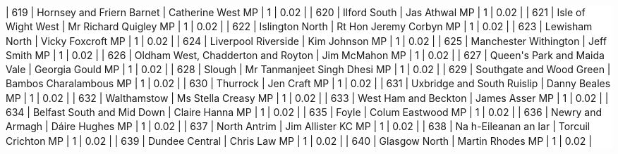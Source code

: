 | 619 | Hornsey and Friern Barnet | Catherine West MP | 1 | 0.02 |
| 620 | Ilford South | Jas Athwal MP | 1 | 0.02 |
| 621 | Isle of Wight West | Mr Richard Quigley MP | 1 | 0.02 |
| 622 | Islington North | Rt Hon Jeremy Corbyn MP | 1 | 0.02 |
| 623 | Lewisham North | Vicky Foxcroft MP | 1 | 0.02 |
| 624 | Liverpool Riverside | Kim Johnson MP | 1 | 0.02 |
| 625 | Manchester Withington | Jeff Smith MP | 1 | 0.02 |
| 626 | Oldham West, Chadderton and Royton | Jim McMahon MP | 1 | 0.02 |
| 627 | Queen's Park and Maida Vale | Georgia Gould MP | 1 | 0.02 |
| 628 | Slough | Mr Tanmanjeet Singh Dhesi MP | 1 | 0.02 |
| 629 | Southgate and Wood Green | Bambos Charalambous MP | 1 | 0.02 |
| 630 | Thurrock | Jen Craft MP | 1 | 0.02 |
| 631 | Uxbridge and South Ruislip | Danny Beales MP | 1 | 0.02 |
| 632 | Walthamstow | Ms Stella Creasy MP | 1 | 0.02 |
| 633 | West Ham and Beckton | James Asser MP | 1 | 0.02 |
| 634 | Belfast South and Mid Down | Claire Hanna MP | 1 | 0.02 |
| 635 | Foyle | Colum Eastwood MP | 1 | 0.02 |
| 636 | Newry and Armagh | Dáire Hughes MP | 1 | 0.02 |
| 637 | North Antrim | Jim Allister KC MP | 1 | 0.02 |
| 638 | Na h-Eileanan an Iar | Torcuil Crichton MP | 1 | 0.02 |
| 639 | Dundee Central | Chris Law MP | 1 | 0.02 |
| 640 | Glasgow North | Martin Rhodes MP | 1 | 0.02 |
